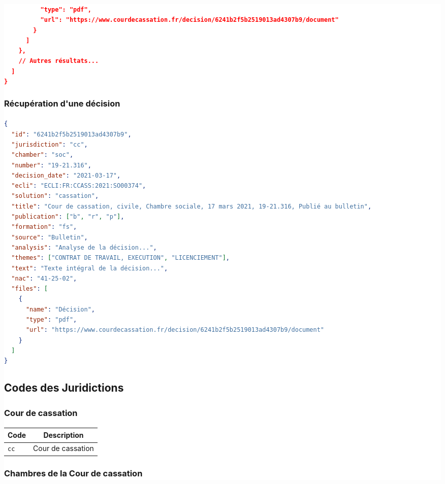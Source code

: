 ```json
          "type": "pdf",
          "url": "https://www.courdecassation.fr/decision/6241b2f5b2519013ad4307b9/document"
        }
      ]
    },
    // Autres résultats...
  ]
}
```

### Récupération d'une décision

```json
{
  "id": "6241b2f5b2519013ad4307b9",
  "jurisdiction": "cc",
  "chamber": "soc",
  "number": "19-21.316",
  "decision_date": "2021-03-17",
  "ecli": "ECLI:FR:CCASS:2021:SO00374",
  "solution": "cassation",
  "title": "Cour de cassation, civile, Chambre sociale, 17 mars 2021, 19-21.316, Publié au bulletin",
  "publication": ["b", "r", "p"],
  "formation": "fs",
  "source": "Bulletin",
  "analysis": "Analyse de la décision...",
  "themes": ["CONTRAT DE TRAVAIL, EXECUTION", "LICENCIEMENT"],
  "text": "Texte intégral de la décision...",
  "nac": "41-25-02",
  "files": [
    {
      "name": "Décision",
      "type": "pdf",
      "url": "https://www.courdecassation.fr/decision/6241b2f5b2519013ad4307b9/document"
    }
  ]
}
```

## Codes des Juridictions

### Cour de cassation

| Code | Description |
|------|-------------|
| `cc` | Cour de cassation |

### Chambres de la Cour de cassation
